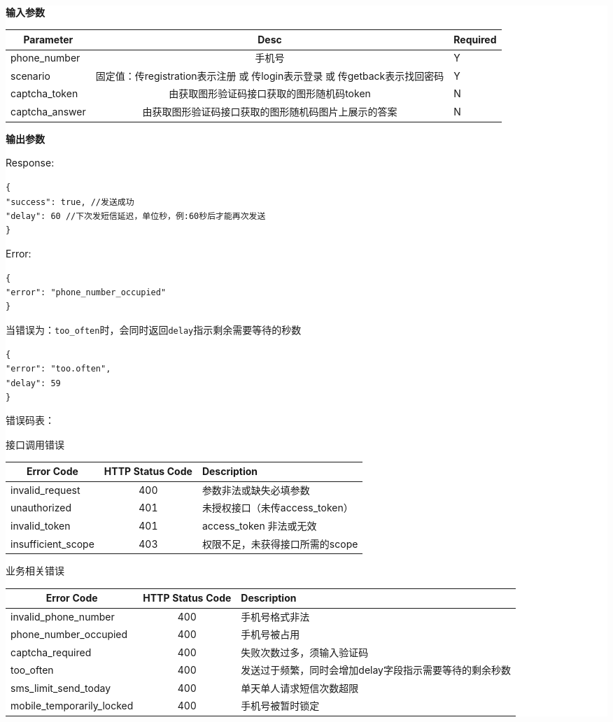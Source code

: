 **输入参数**

| Parameter      | Desc         | Required  | 
| ------------- |:-------------:|:----------|
|phone_number| 手机号 |Y|
|scenario|固定值：传registration表示注册 或 传login表示登录 或 传getback表示找回密码 |Y|
|captcha_token |由获取图形验证码接口获取的图形随机码token |N|  
|captcha_answer |由获取图形验证码接口获取的图形随机码图片上展示的答案 |N|


**输出参数**

Response:
```
{
"success": true, //发送成功
"delay": 60 //下次发短信延迟，单位秒，例:60秒后才能再次发送
}
```  

Error:  
```
{
"error": "phone_number_occupied"
}
```
当错误为：`too_often`时，会同时返回`delay`指示剩余需要等待的秒数  
```  
{
"error": "too.often",
"delay": 59
}  
```  

错误码表：  

接口调用错误  

| Error Code     | HTTP Status Code       | Description  | 
| ------------- |:-------------:|:----------|
|invalid_request| 400 |参数非法或缺失必填参数|
|unauthorized| 401|未授权接口（未传access_token）|
|invalid_token| 401|access_token 非法或无效|
|insufficient_scope |403|权限不足，未获得接口所需的scope|  

业务相关错误  

| Error Code     | HTTP Status Code       | Description  | 
| ------------- |:-------------:|:----------|
|invalid_phone_number| 400 |手机号格式非法|
|phone_number_occupied| 400|手机号被占用|
|captcha_required| 400|失败次数过多，须输入验证码|
|too_often |400|发送过于频繁，同时会增加delay字段指示需要等待的剩余秒数|
|sms_limit_send_today |400|单天单人请求短信次数超限|    
|mobile_temporarily_locked |400|手机号被暂时锁定|        
